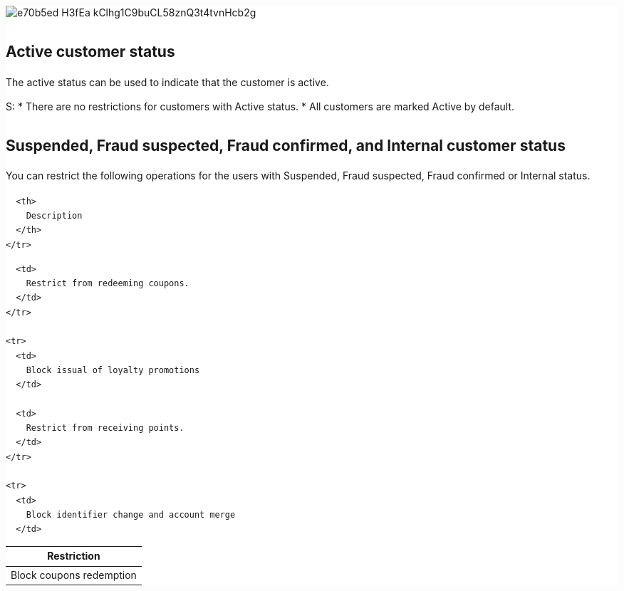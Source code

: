 ![e70b5ed H3fEa kClhg1C9buCL58znQ3t4tvnHcb2g](https://files.readme.io/e70b5ed-H3fEa_kClhg1C9buCL58znQ3t4tvnHcb2g.png)

## Active customer status

The active status can be used to indicate that the customer is active. 

<Note title="Note">
S:
* There are no restrictions for customers with Active status.
* All customers are marked Active by default.
</Note>

## Suspended, Fraud suspected, Fraud confirmed, and Internal customer status

You can restrict the following operations for the users with Suspended, Fraud suspected, Fraud confirmed or Internal status.

<Table align={["left","left"]}>
  <thead>
    <tr>
      <th>
        Restriction
      </th>

      <th>
        Description
      </th>
    </tr>
  </thead>

  <tbody>
    <tr>
      <td>
        Block coupons redemption
      </td>

      <td>
        Restrict from redeeming coupons.
      </td>
    </tr>

    <tr>
      <td>
        Block issual of loyalty promotions
      </td>

      <td>
        Restrict from receiving points.
      </td>
    </tr>

    <tr>
      <td>
        Block identifier change and account merge
      </td>

